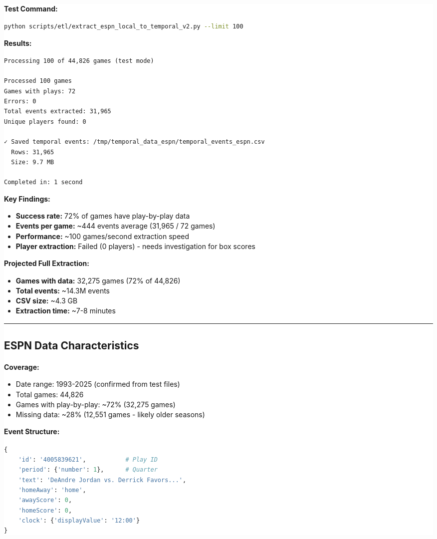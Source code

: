 **Test Command:**
```bash
python scripts/etl/extract_espn_local_to_temporal_v2.py --limit 100
```

**Results:**
```
Processing 100 of 44,826 games (test mode)

Processed 100 games
Games with plays: 72
Errors: 0
Total events extracted: 31,965
Unique players found: 0

✓ Saved temporal events: /tmp/temporal_data_espn/temporal_events_espn.csv
  Rows: 31,965
  Size: 9.7 MB

Completed in: 1 second
```

**Key Findings:**
- **Success rate:** 72% of games have play-by-play data
- **Events per game:** ~444 events average (31,965 / 72 games)
- **Performance:** ~100 games/second extraction speed
- **Player extraction:** Failed (0 players) - needs investigation for box scores

**Projected Full Extraction:**
- **Games with data:** 32,275 games (72% of 44,826)
- **Total events:** ~14.3M events
- **CSV size:** ~4.3 GB
- **Extraction time:** ~7-8 minutes

---

## ESPN Data Characteristics

**Coverage:**
- Date range: 1993-2025 (confirmed from test files)
- Total games: 44,826
- Games with play-by-play: ~72% (32,275 games)
- Missing data: ~28% (12,551 games - likely older seasons)

**Event Structure:**
```python
{
    'id': '4005839621',           # Play ID
    'period': {'number': 1},      # Quarter
    'text': 'DeAndre Jordan vs. Derrick Favors...',
    'homeAway': 'home',
    'awayScore': 0,
    'homeScore': 0,
    'clock': {'displayValue': '12:00'}
}
```

